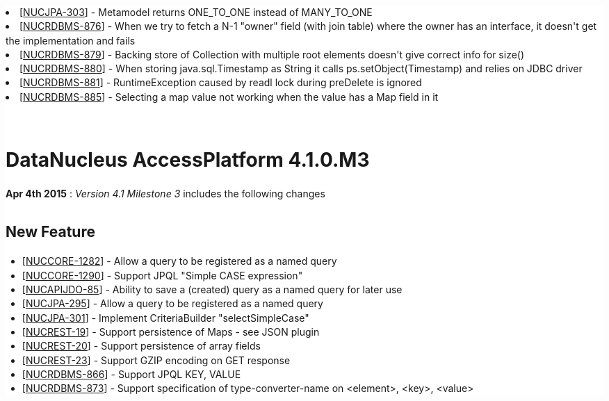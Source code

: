 </li>
<li>[<a href='http://issues.datanucleus.org/browse/NUCJPA-303'>NUCJPA-303</a>] -         Metamodel returns ONE_TO_ONE instead of MANY_TO_ONE
</li>
<li>[<a href='http://issues.datanucleus.org/browse/NUCRDBMS-876'>NUCRDBMS-876</a>] -         When we try to fetch a N-1 &quot;owner&quot; field (with join table) where the owner has an interface, it doesn't get the implementation and fails
</li>
<li>[<a href='http://issues.datanucleus.org/browse/NUCRDBMS-879'>NUCRDBMS-879</a>] -         Backing store of Collection with multiple root elements doesn't give correct info for size()
</li>
<li>[<a href='http://issues.datanucleus.org/browse/NUCRDBMS-880'>NUCRDBMS-880</a>] -         When storing java.sql.Timestamp as String it calls ps.setObject(Timestamp) and relies on JDBC driver
</li>
<li>[<a href='http://issues.datanucleus.org/browse/NUCRDBMS-881'>NUCRDBMS-881</a>] -         RuntimeException caused by readl lock during preDelete is ignored
</li>
<li>[<a href='http://issues.datanucleus.org/browse/NUCRDBMS-885'>NUCRDBMS-885</a>] -         Selecting a map value not working when the value has a Map field in it
</li>
</ul>

<br/>


# DataNucleus AccessPlatform 4.1.0.M3

__Apr 4th 2015__ : _Version 4.1 Milestone 3_ includes the following changes

## New Feature

<ul>
<li>[<a href='http://issues.datanucleus.org/browse/NUCCORE-1282'>NUCCORE-1282</a>] -         Allow a query to be registered as a named query
</li>
<li>[<a href='http://issues.datanucleus.org/browse/NUCCORE-1290'>NUCCORE-1290</a>] -         Support JPQL &quot;Simple CASE expression&quot;
</li>
<li>[<a href='http://issues.datanucleus.org/browse/NUCAPIJDO-85'>NUCAPIJDO-85</a>] -         Ability to save a (created) query as a named query for later use
</li>
<li>[<a href='http://issues.datanucleus.org/browse/NUCJPA-295'>NUCJPA-295</a>] -         Allow a query to be registered as a named query
</li>
<li>[<a href='http://issues.datanucleus.org/browse/NUCJPA-301'>NUCJPA-301</a>] -         Implement CriteriaBuilder &quot;selectSimpleCase&quot;
</li>
<li>[<a href='http://issues.datanucleus.org/browse/NUCREST-19'>NUCREST-19</a>] -         Support persistence of Maps - see JSON plugin
</li>
<li>[<a href='http://issues.datanucleus.org/browse/NUCREST-20'>NUCREST-20</a>] -         Support persistence of array fields
</li>
<li>[<a href='http://issues.datanucleus.org/browse/NUCREST-23'>NUCREST-23</a>] -         Support GZIP encoding on GET response
</li>
<li>[<a href='http://issues.datanucleus.org/browse/NUCRDBMS-866'>NUCRDBMS-866</a>] -         Support JPQL KEY, VALUE
</li>
<li>[<a href='http://issues.datanucleus.org/browse/NUCRDBMS-873'>NUCRDBMS-873</a>] -         Support specification of type-converter-name on &lt;element&gt;, &lt;key&gt;, &lt;value&gt;
</li>
</ul>
